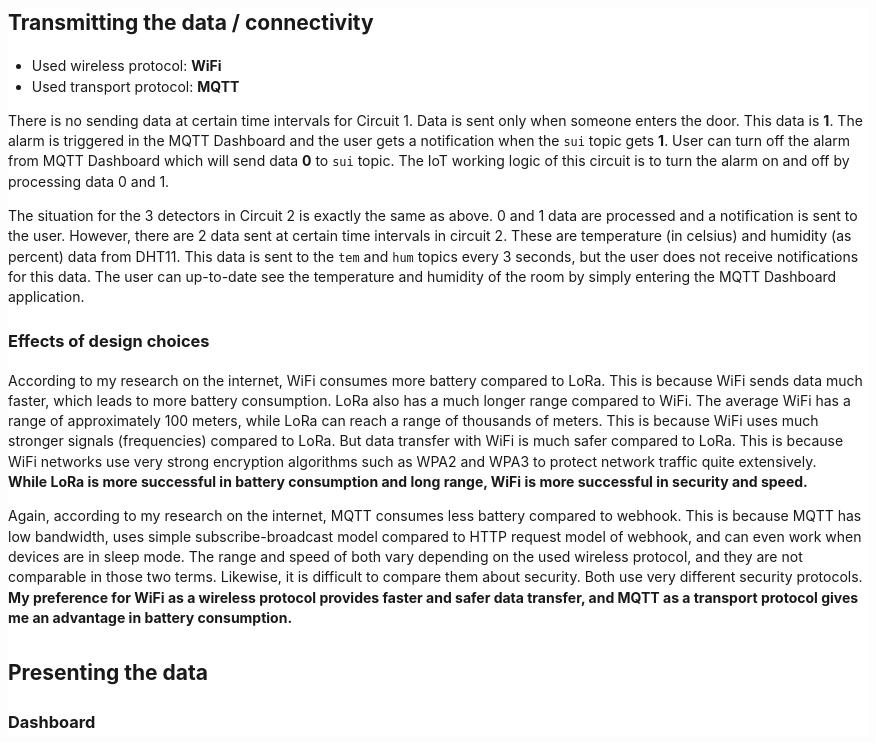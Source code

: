 
## Transmitting the data / connectivity
* Used wireless protocol: **WiFi**  
* Used transport protocol: **MQTT**  

There is no sending data at certain time intervals for Circuit 1. Data is sent only when someone enters the door. This data is **1**. The alarm is triggered in the MQTT Dashboard and the user gets a notification when the ```sui``` topic gets **1**. User can turn off the alarm from MQTT Dashboard which will send data **0** to ```sui``` topic. The IoT working logic of this circuit is to turn the alarm on and off by processing data 0 and 1.  

The situation for the 3 detectors in Circuit 2 is exactly the same as above. 0 and 1 data are processed and a notification is sent to the user. However, there are 2 data sent at certain time intervals in circuit 2. These are temperature (in celsius) and humidity (as percent) data from DHT11. This data is sent to the ```tem``` and ```hum``` topics every 3 seconds, but the user does not receive notifications for this data. The user can up-to-date see the temperature and humidity of the room by simply entering the MQTT Dashboard application.

### Effects of design choices
According to my research on the internet, WiFi consumes more battery compared to LoRa. This is because WiFi sends data much faster, which leads to more battery consumption. LoRa also has a much longer range compared to WiFi. The average WiFi has a range of approximately 100 meters, while LoRa can reach a range of thousands of meters. This is because WiFi uses much stronger signals (frequencies) compared to LoRa. But data transfer with WiFi is much safer compared to LoRa. This is because WiFi networks use very strong encryption algorithms such as WPA2 and WPA3 to protect network traffic quite extensively.  
**While LoRa is more successful in battery consumption and long range, WiFi is more successful in security and speed.**

Again, according to my research on the internet, MQTT consumes less battery compared to webhook. This is because MQTT has low bandwidth, uses simple subscribe-broadcast model compared to HTTP request model of webhook, and can even work when devices are in sleep mode. The range and speed of both vary depending on the used wireless protocol, and they are not comparable in those two terms. Likewise, it is difficult to compare them about security. Both use very different security protocols.  
**My preference for WiFi as a wireless protocol provides faster and safer data transfer, and MQTT as a transport protocol gives me an advantage in battery consumption.**   


## Presenting the data

### Dashboard